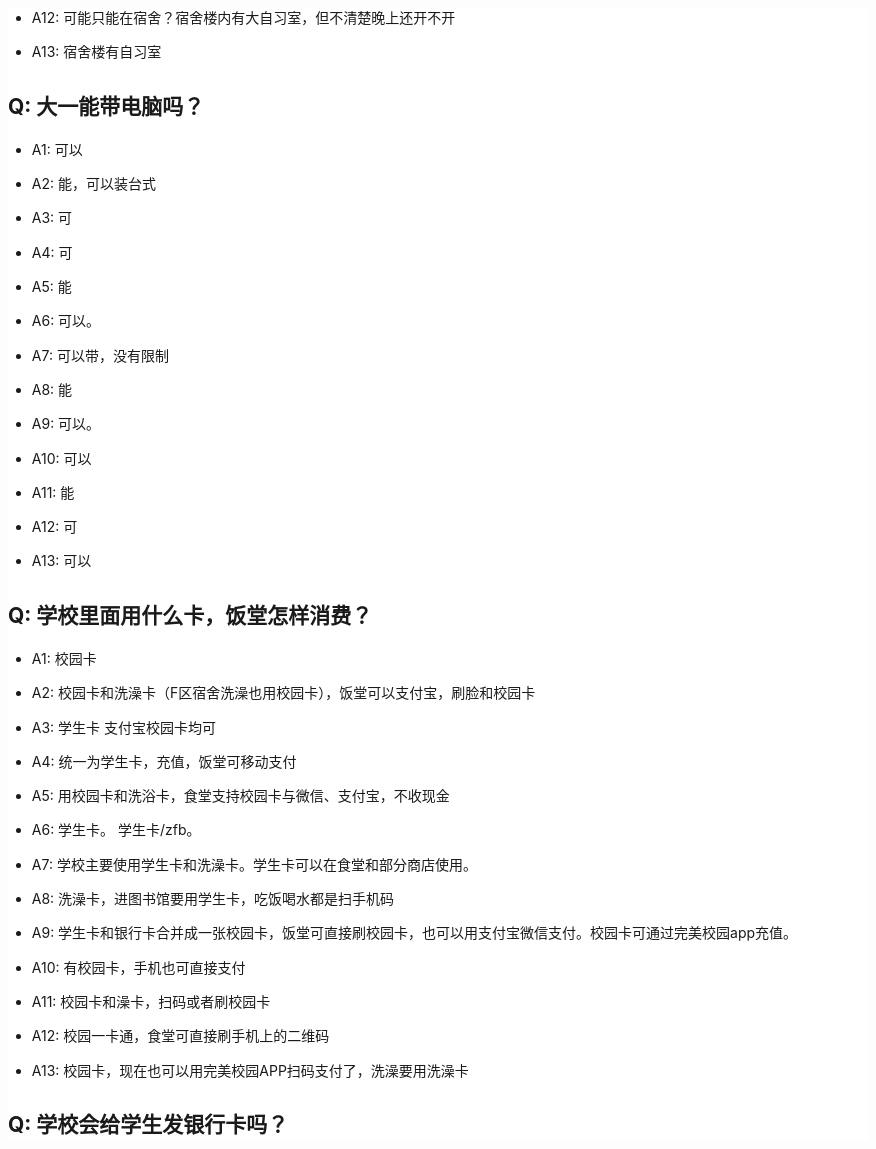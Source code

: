 - A12: 可能只能在宿舍？宿舍楼内有大自习室，但不清楚晚上还开不开

- A13: 宿舍楼有自习室

## Q: 大一能带电脑吗？

- A1: 可以

- A2: 能，可以装台式

- A3: 可

- A4: 可

- A5: 能

- A6: 可以。

- A7: 可以带，没有限制

- A8: 能

- A9: 可以。

- A10: 可以

- A11: 能

- A12: 可

- A13: 可以

## Q: 学校里面用什么卡，饭堂怎样消费？

- A1: 校园卡

- A2: 校园卡和洗澡卡（F区宿舍洗澡也用校园卡），饭堂可以支付宝，刷脸和校园卡

- A3: 学生卡 支付宝校园卡均可

- A4: 统一为学生卡，充值，饭堂可移动支付

- A5: 用校园卡和洗浴卡，食堂支持校园卡与微信、支付宝，不收现金

- A6: 学生卡。
学生卡/zfb。

- A7: 学校主要使用学生卡和洗澡卡。学生卡可以在食堂和部分商店使用。

- A8: 洗澡卡，进图书馆要用学生卡，吃饭喝水都是扫手机码

- A9: 学生卡和银行卡合并成一张校园卡，饭堂可直接刷校园卡，也可以用支付宝微信支付。校园卡可通过完美校园app充值。

- A10: 有校园卡，手机也可直接支付

- A11: 校园卡和澡卡，扫码或者刷校园卡

- A12: 校园一卡通，食堂可直接刷手机上的二维码

- A13: 校园卡，现在也可以用完美校园APP扫码支付了，洗澡要用洗澡卡

## Q: 学校会给学生发银行卡吗？
